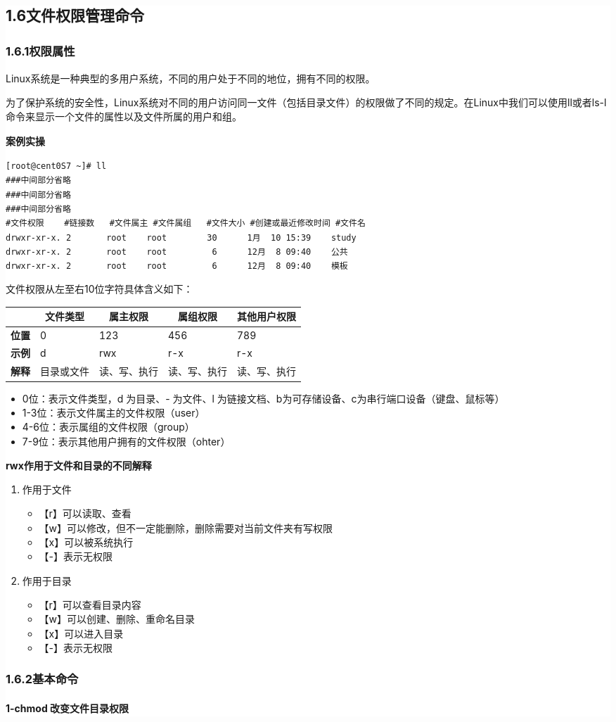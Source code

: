 ## 1.6文件权限管理命令

 ### 1.6.1权限属性

Linux系统是一种典型的多用户系统，不同的用户处于不同的地位，拥有不同的权限。

为了保护系统的安全性，Linux系统对不同的用户访问同一文件（包括目录文件）的权限做了不同的规定。在Linux中我们可以使用ll或者ls-l命令来显示一个文件的属性以及文件所属的用户和组。

**案例实操**

```shell
[root@cent0S7 ~]# ll
###中间部分省略
###中间部分省略
###中间部分省略
#文件权限	 #链接数 	#文件属主 #文件属组	  #文件大小 #创建或最近修改时间 #文件名
drwxr-xr-x. 2 		root 	root        30 		1月  10 15:39 	study
drwxr-xr-x. 2 		root 	root         6 		12月  8 09:40 	公共
drwxr-xr-x. 2 		root 	root         6 		12月  8 09:40 	模板
```

文件权限从左至右10位字符具体含义如下：

|          | 文件类型   | 属主权限     | 属组权限     | 其他用户权限 |
| -------- | ---------- | ------------ | ------------ | ------------ |
| **位置** | 0          | 123          | 456          | 789          |
| **示例** | d          | rwx          | r-x          | r-x          |
| **解释** | 目录或文件 | 读、写、执行 | 读、写、执行 | 读、写、执行 |

- 0位：表示文件类型，d 为目录、- 为文件、l 为链接文档、b为可存储设备、c为串行端口设备（键盘、鼠标等）
- 1-3位：表示文件属主的文件权限（user）
- 4-6位：表示属组的文件权限（group）
- 7-9位：表示其他用户拥有的文件权限（ohter）

**rwx作用于文件和目录的不同解释**

1. 作用于文件

   - 【r】可以读取、查看
   - 【w】可以修改，但不一定能删除，删除需要对当前文件夹有写权限
   - 【x】可以被系统执行
   - 【-】表示无权限

2. 作用于目录

   - 【r】可以查看目录内容
   - 【w】可以创建、删除、重命名目录
   - 【x】可以进入目录
   - 【-】表示无权限

### 1.6.2基本命令

#### 1-chmod 改变文件目录权限
